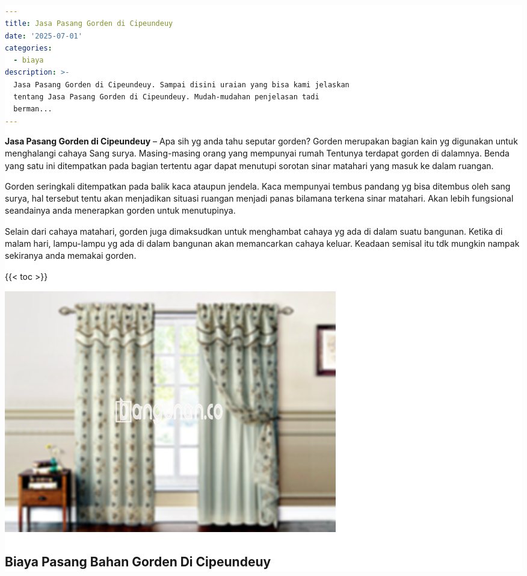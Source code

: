 ```yaml
---
title: Jasa Pasang Gorden di Cipeundeuy
date: '2025-07-01'
categories:
  - biaya
description: >-
  Jasa Pasang Gorden di Cipeundeuy. Sampai disini uraian yang bisa kami jelaskan
  tentang Jasa Pasang Gorden di Cipeundeuy. Mudah-mudahan penjelasan tadi
  berman...
---
```


**Jasa Pasang Gorden di Cipeundeuy** – Apa sih yg anda tahu seputar gorden? Gorden merupakan bagian kain yg digunakan untuk menghalangi cahaya Sang surya. Masing-masing orang yang mempunyai rumah Tentunya terdapat gorden di dalamnya. Benda yang satu ini ditempatkan pada bagian tertentu agar dapat menutupi sorotan sinar matahari yang masuk ke dalam ruangan.

Gorden seringkali ditempatkan pada balik kaca ataupun jendela. Kaca mempunyai tembus pandang yg bisa ditembus oleh sang surya, hal tersebut tentu akan menjadikan situasi ruangan menjadi panas bilamana terkena sinar matahari. Akan lebih fungsional seandainya anda menerapkan gorden untuk menutupinya.

Selain dari cahaya matahari, gorden juga dimaksudkan untuk menghambat cahaya yg ada di dalam suatu bangunan. Ketika di malam hari, lampu-lampu yg ada di dalam bangunan akan memancarkan cahaya keluar. Keadaan semisal itu tdk mungkin nampak sekiranya anda memakai gorden.

{{< toc >}}

![Jasa Pasang Gorden di Cipeundeuy](/images/pasang-gorden-murah26.png)

## Biaya Pasang Bahan Gorden Di Cipeundeuy
